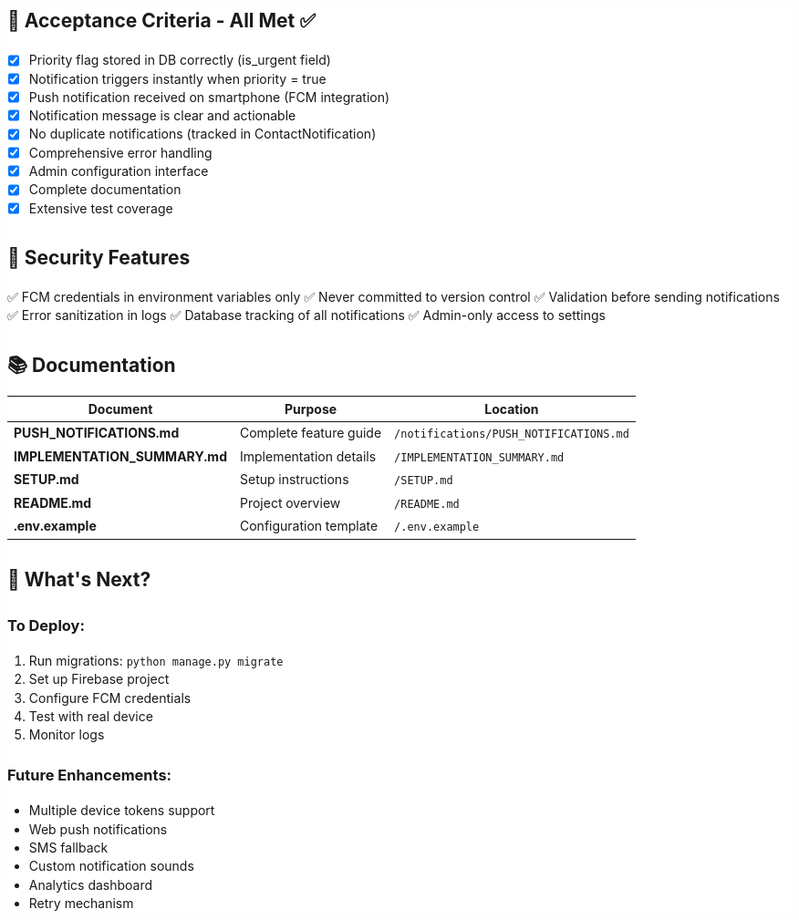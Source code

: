 ## 🎯 Acceptance Criteria - All Met ✅

- [x] Priority flag stored in DB correctly (is_urgent field)
- [x] Notification triggers instantly when priority = true
- [x] Push notification received on smartphone (FCM integration)
- [x] Notification message is clear and actionable
- [x] No duplicate notifications (tracked in ContactNotification)
- [x] Comprehensive error handling
- [x] Admin configuration interface
- [x] Complete documentation
- [x] Extensive test coverage

## 🔐 Security Features

✅ FCM credentials in environment variables only
✅ Never committed to version control
✅ Validation before sending notifications
✅ Error sanitization in logs
✅ Database tracking of all notifications
✅ Admin-only access to settings

## 📚 Documentation

| Document | Purpose | Location |
|----------|---------|----------|
| **PUSH_NOTIFICATIONS.md** | Complete feature guide | `/notifications/PUSH_NOTIFICATIONS.md` |
| **IMPLEMENTATION_SUMMARY.md** | Implementation details | `/IMPLEMENTATION_SUMMARY.md` |
| **SETUP.md** | Setup instructions | `/SETUP.md` |
| **README.md** | Project overview | `/README.md` |
| **.env.example** | Configuration template | `/.env.example` |

## 🎉 What's Next?

### To Deploy:
1. Run migrations: `python manage.py migrate`
2. Set up Firebase project
3. Configure FCM credentials
4. Test with real device
5. Monitor logs

### Future Enhancements:
- Multiple device tokens support
- Web push notifications
- SMS fallback
- Custom notification sounds
- Analytics dashboard
- Retry mechanism
